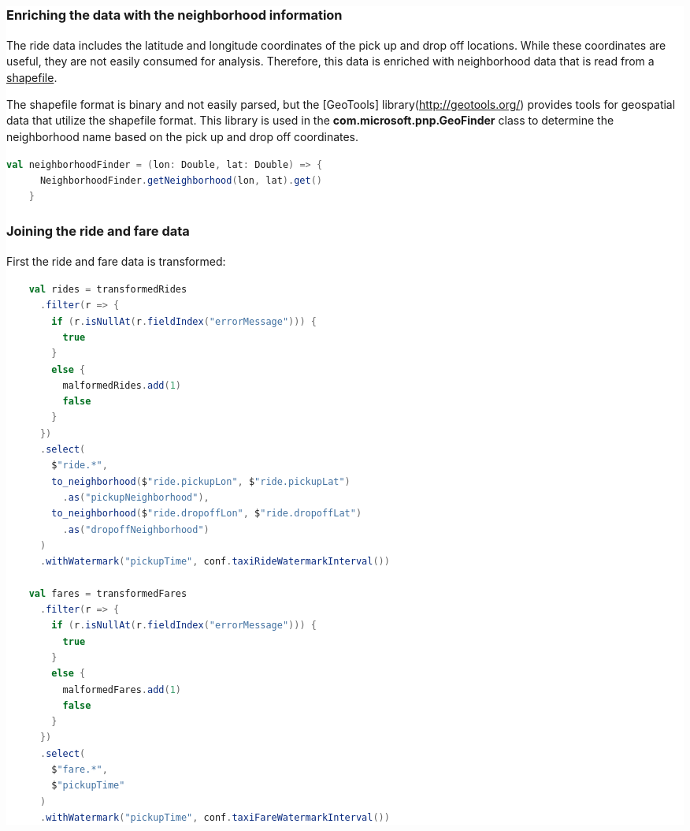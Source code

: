 ### Enriching the data with the neighborhood information

The ride data includes the latitude and longitude coordinates of the pick up and drop off locations. While these coordinates are useful, they are not easily consumed for analysis. Therefore, this data is enriched with neighborhood data that is read from a [shapefile](https://en.wikipedia.org/wiki/Shapefile). 

The shapefile format is binary and not easily parsed, but the [GeoTools] library(http://geotools.org/) provides tools for geospatial data that utilize the shapefile format. This library is used in the **com.microsoft.pnp.GeoFinder** class to determine the neighborhood name based on the pick up and drop off coordinates. 

```scala
val neighborhoodFinder = (lon: Double, lat: Double) => {
      NeighborhoodFinder.getNeighborhood(lon, lat).get()
    }
```

### Joining the ride and fare data

First the ride and fare data is transformed:

```scala
    val rides = transformedRides
      .filter(r => {
        if (r.isNullAt(r.fieldIndex("errorMessage"))) {
          true
        }
        else {
          malformedRides.add(1)
          false
        }
      })
      .select(
        $"ride.*",
        to_neighborhood($"ride.pickupLon", $"ride.pickupLat")
          .as("pickupNeighborhood"),
        to_neighborhood($"ride.dropoffLon", $"ride.dropoffLat")
          .as("dropoffNeighborhood")
      )
      .withWatermark("pickupTime", conf.taxiRideWatermarkInterval())

    val fares = transformedFares
      .filter(r => {
        if (r.isNullAt(r.fieldIndex("errorMessage"))) {
          true
        }
        else {
          malformedFares.add(1)
          false
        }
      })
      .select(
        $"fare.*",
        $"pickupTime"
      )
      .withWatermark("pickupTime", conf.taxiFareWatermarkInterval())
```
